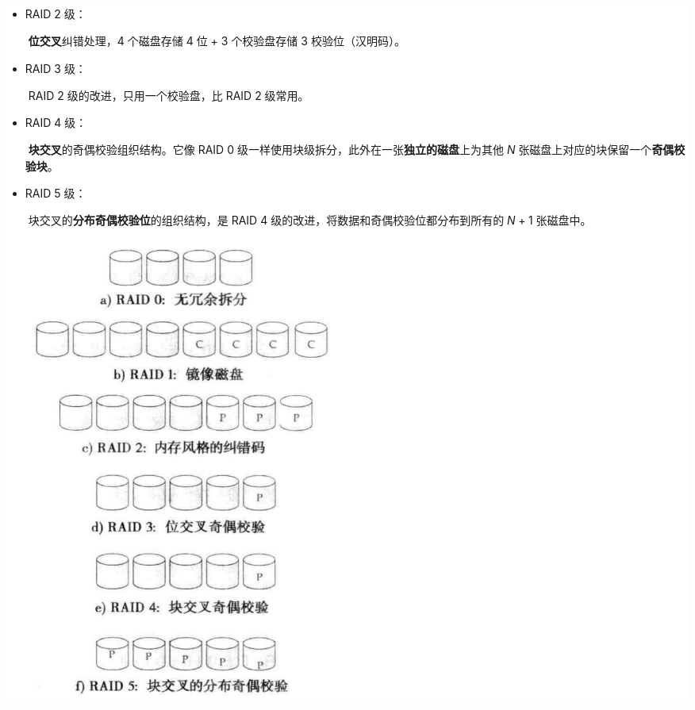   + RAID $2$ 级：

    ​	**位交叉**纠错处理，$4$ 个磁盘存储 $4$ 位 $+~3$ 个校验盘存储 $3$ 校验位（汉明码）。

  + RAID $3$ 级：

    ​	RAID $2$ 级的改进，只用一个校验盘，比 RAID $2$ 级常用。

  + RAID $4$ 级：

    ​	**块交叉**的奇偶校验组织结构。它像 RAID $0$ 级一样使用块级拆分，此外在一张**独立的磁盘**上为其他 $N$ 张磁盘上对应的块保留一个**奇偶校验块**。

  + RAID $5$ 级：

    ​	块交叉的**分布奇偶校验位**的组织结构，是 RAID $4$ 级的改进，将数据和奇偶校验位都分布到所有的 $N + 1$ 张磁盘中。

    <img src=".\Database Systems.assets\image-20211013151334886.png" alt="image-20211013151334886" style="zoom:67%;" />
